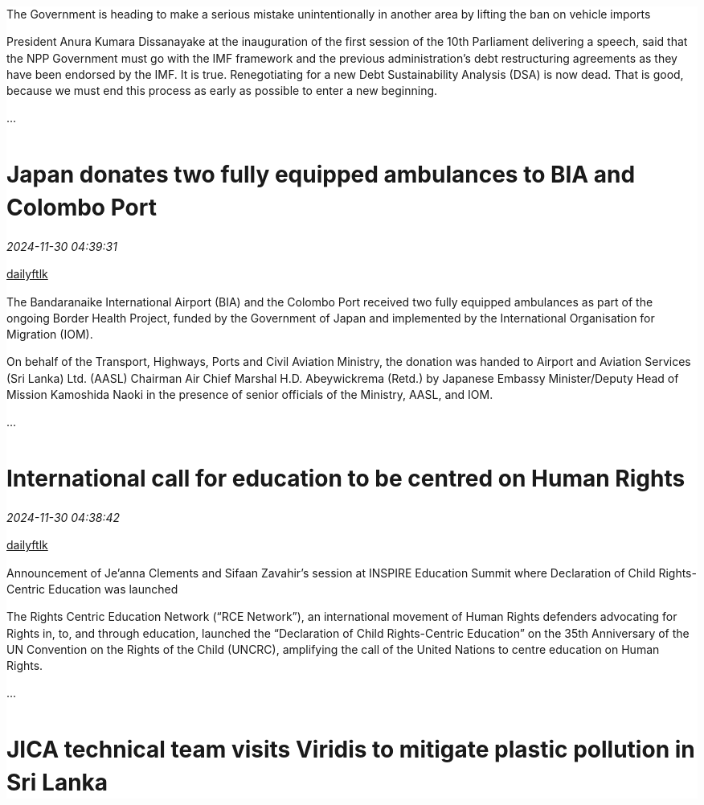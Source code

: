 The Government is heading to make a serious mistake unintentionally in another area by lifting the ban on vehicle imports

President Anura Kumara Dissanayake at the inauguration of the first session of the 10th Parliament delivering a speech, said that the NPP Government must go with the IMF framework and the previous administration’s debt restructuring agreements as they have been endorsed by the IMF. It is true. Renegotiating for a new Debt Sustainability Analysis (DSA) is now dead. That is good, because we must end this process as early as possible to enter a new beginning.

...



# Japan donates two fully equipped ambulances to BIA and Colombo Port

*2024-11-30 04:39:31*

[dailyftlk](https://www.ft.lk/news/Japan-donates-two-fully-equipped-ambulances-to-BIA-and-Colombo-Port/56-769906)

The Bandaranaike International Airport (BIA) and the Colombo Port received two fully equipped ambulances as part of the ongoing Border Health Project, funded by the Government of Japan and implemented by the International Organisation for Migration (IOM).

On behalf of the Transport, Highways, Ports and Civil Aviation Ministry, the donation was handed to Airport and Aviation Services (Sri Lanka) Ltd. (AASL) Chairman Air Chief Marshal H.D. Abeywickrema (Retd.) by Japanese Embassy Minister/Deputy Head of Mission Kamoshida Naoki in the presence of senior officials of the Ministry, AASL, and IOM.

...



# International call for education to be centred on Human Rights

*2024-11-30 04:38:42*

[dailyftlk](https://www.ft.lk/news/International-call-for-education-to-be-centred-on-Human-Rights/56-769905)

Announcement of Je’anna Clements and Sifaan Zavahir’s session at INSPIRE Education Summit where Declaration of Child Rights-Centric Education was launched

The Rights Centric Education Network (“RCE Network”), an international movement of Human Rights defenders advocating for Rights in, to, and through education, launched the “Declaration of Child Rights-Centric Education” on the 35th Anniversary of the UN Convention on the Rights of the Child (UNCRC), amplifying the call of the United Nations to centre education on Human Rights.

...



# JICA technical team visits Viridis to mitigate plastic pollution in Sri Lanka
